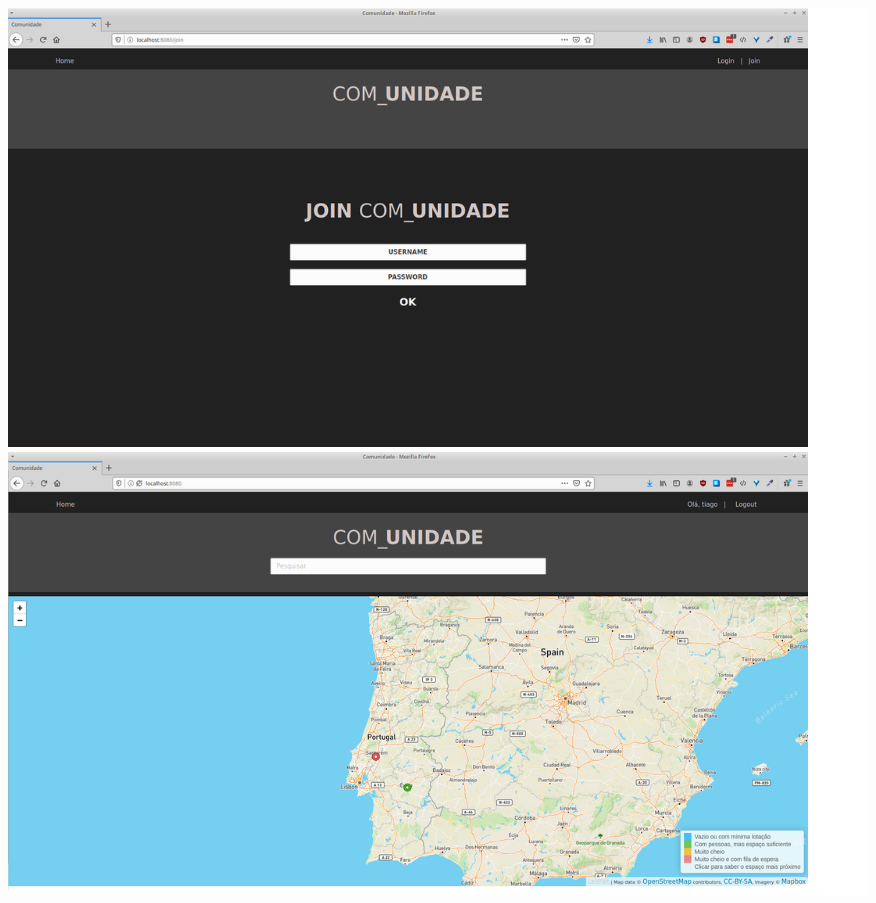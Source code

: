 <img src="Fullstack Website/Diagramas/3.png" width="800" />

<img src="Fullstack Website/Diagramas/4.png" width="800" />
